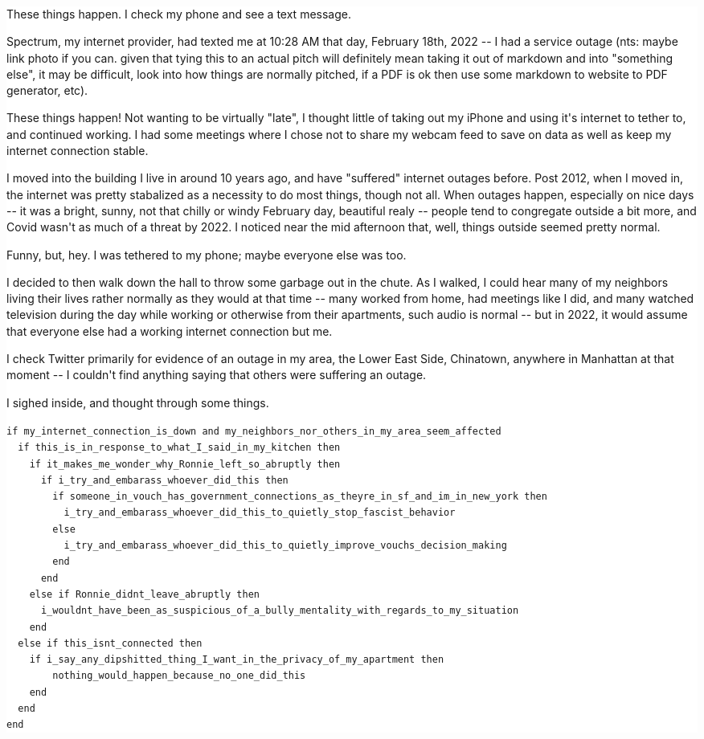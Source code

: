 These things happen. I check my phone and see a text message.

Spectrum, my internet provider, had texted me at 10:28 AM that day, February 18th, 2022 -- I had a service outage (nts: maybe link photo if you can. given that tying this to an actual pitch will definitely mean taking it out of markdown and into "something else", it may be difficult, look into how things are normally pitched, if a PDF is ok then use some markdown to website to PDF generator, etc).

These things happen! Not wanting to be virtually "late", I thought little of taking out my iPhone and using it's internet to tether to, and continued working. I had some meetings where I chose not to share my webcam feed to save on data as well as keep my internet connection stable.

I moved into the building I live in around 10 years ago, and have "suffered" internet outages before. Post 2012, when I moved in, the internet was pretty stabalized as a necessity to do most things, though not all. When outages happen, especially on nice days -- it was a bright, sunny, not that chilly or windy February day, beautiful realy -- people tend to congregate outside a bit more, and Covid wasn't as much of a threat by 2022. I noticed near the mid afternoon that, well, things outside seemed pretty normal.

Funny, but, hey. I was tethered to my phone; maybe everyone else was too.

I decided to then walk down the hall to throw some garbage out in the chute. As I walked, I could hear many of my neighbors living their lives rather normally as they would at that time -- many worked from home, had meetings like I did, and many watched television during the day while working or otherwise from their apartments, such audio is normal -- but in 2022, it would assume that everyone else had a working internet connection but me.

I check Twitter primarily for evidence of an outage in my area, the Lower East Side, Chinatown, anywhere in Manhattan at that moment -- I couldn't find anything saying that others were suffering an outage.

I sighed inside, and thought through some things.

```
if my_internet_connection_is_down and my_neighbors_nor_others_in_my_area_seem_affected
  if this_is_in_response_to_what_I_said_in_my_kitchen then
    if it_makes_me_wonder_why_Ronnie_left_so_abruptly then
      if i_try_and_embarass_whoever_did_this then
        if someone_in_vouch_has_government_connections_as_theyre_in_sf_and_im_in_new_york then
          i_try_and_embarass_whoever_did_this_to_quietly_stop_fascist_behavior
        else
          i_try_and_embarass_whoever_did_this_to_quietly_improve_vouchs_decision_making
        end
      end
    else if Ronnie_didnt_leave_abruptly then
      i_wouldnt_have_been_as_suspicious_of_a_bully_mentality_with_regards_to_my_situation
    end
  else if this_isnt_connected then
    if i_say_any_dipshitted_thing_I_want_in_the_privacy_of_my_apartment then
        nothing_would_happen_because_no_one_did_this
    end
  end
end
```
